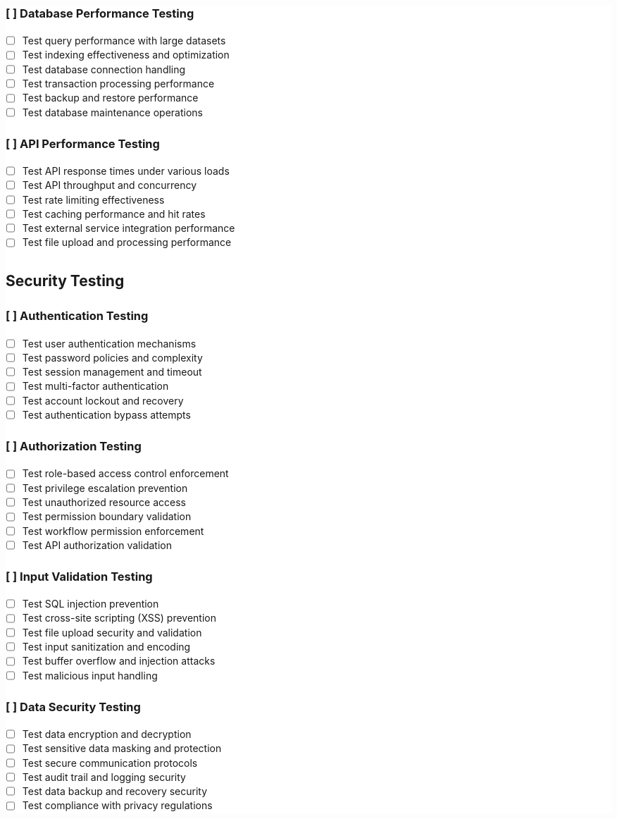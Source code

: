 ### [ ] Database Performance Testing
- [ ] Test query performance with large datasets
- [ ] Test indexing effectiveness and optimization
- [ ] Test database connection handling
- [ ] Test transaction processing performance
- [ ] Test backup and restore performance
- [ ] Test database maintenance operations

### [ ] API Performance Testing
- [ ] Test API response times under various loads
- [ ] Test API throughput and concurrency
- [ ] Test rate limiting effectiveness
- [ ] Test caching performance and hit rates
- [ ] Test external service integration performance
- [ ] Test file upload and processing performance

## Security Testing

### [ ] Authentication Testing
- [ ] Test user authentication mechanisms
- [ ] Test password policies and complexity
- [ ] Test session management and timeout
- [ ] Test multi-factor authentication
- [ ] Test account lockout and recovery
- [ ] Test authentication bypass attempts

### [ ] Authorization Testing
- [ ] Test role-based access control enforcement
- [ ] Test privilege escalation prevention
- [ ] Test unauthorized resource access
- [ ] Test permission boundary validation
- [ ] Test workflow permission enforcement
- [ ] Test API authorization validation

### [ ] Input Validation Testing
- [ ] Test SQL injection prevention
- [ ] Test cross-site scripting (XSS) prevention
- [ ] Test file upload security and validation
- [ ] Test input sanitization and encoding
- [ ] Test buffer overflow and injection attacks
- [ ] Test malicious input handling

### [ ] Data Security Testing
- [ ] Test data encryption and decryption
- [ ] Test sensitive data masking and protection
- [ ] Test secure communication protocols
- [ ] Test audit trail and logging security
- [ ] Test data backup and recovery security
- [ ] Test compliance with privacy regulations
